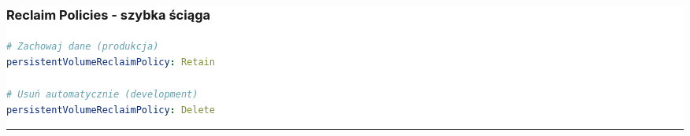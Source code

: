 ### Reclaim Policies - szybka ściąga
```yaml
# Zachowaj dane (produkcja)
persistentVolumeReclaimPolicy: Retain

# Usuń automatycznie (development)
persistentVolumeReclaimPolicy: Delete
```

---

